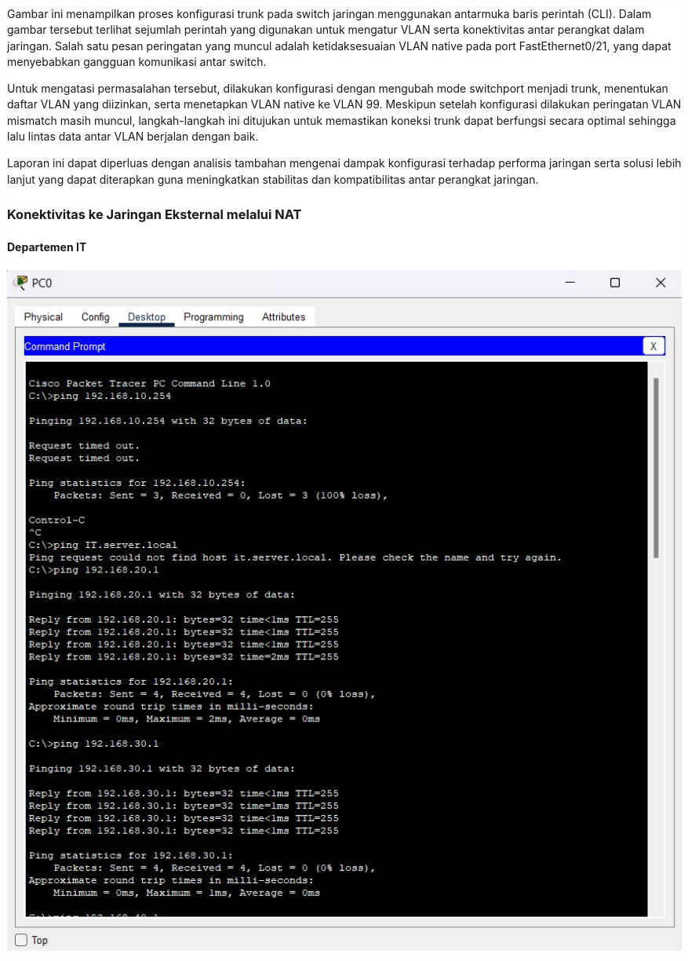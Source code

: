 Gambar ini menampilkan proses konfigurasi trunk pada switch jaringan menggunakan antarmuka baris perintah (CLI). Dalam gambar tersebut terlihat sejumlah perintah yang digunakan untuk mengatur VLAN serta konektivitas antar perangkat dalam jaringan. Salah satu pesan peringatan yang muncul adalah ketidaksesuaian VLAN native pada port FastEthernet0/21, yang dapat menyebabkan gangguan komunikasi antar switch.

Untuk mengatasi permasalahan tersebut, dilakukan konfigurasi dengan mengubah mode switchport menjadi trunk, menentukan daftar VLAN yang diizinkan, serta menetapkan VLAN native ke VLAN 99. Meskipun setelah konfigurasi dilakukan peringatan VLAN mismatch masih muncul, langkah-langkah ini ditujukan untuk memastikan koneksi trunk dapat berfungsi secara optimal sehingga lalu lintas data antar VLAN berjalan dengan baik.

Laporan ini dapat diperluas dengan analisis tambahan mengenai dampak konfigurasi terhadap performa jaringan serta solusi lebih lanjut yang dapat diterapkan guna meningkatkan stabilitas dan kompatibilitas antar perangkat jaringan.

### Konektivitas ke Jaringan Eksternal melalui NAT
#### Departemen IT
![Ping](<pingit.jpg>)